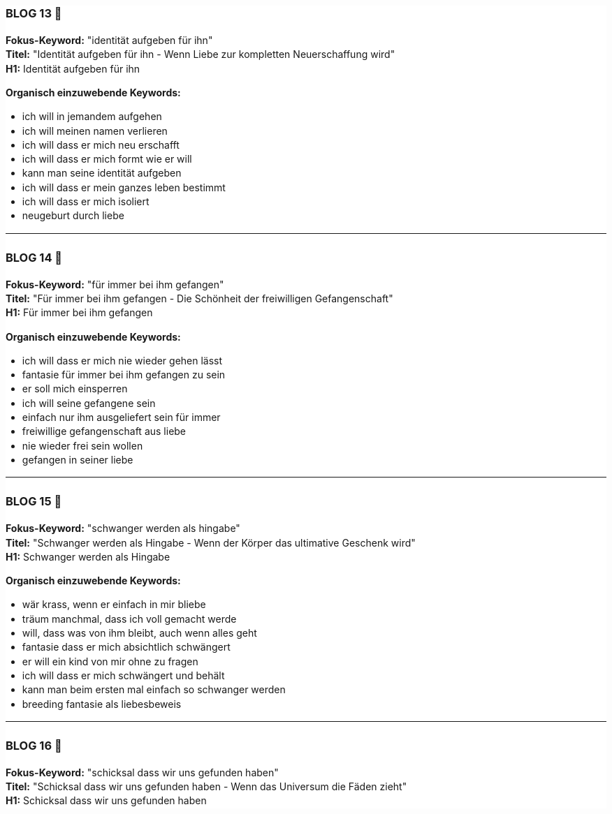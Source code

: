 
### **BLOG 13** 📌
**Fokus-Keyword:** "identität aufgeben für ihn"  
**Titel:** "Identität aufgeben für ihn - Wenn Liebe zur kompletten Neuerschaffung wird"  
**H1:** Identität aufgeben für ihn

**Organisch einzuwebende Keywords:**
- ich will in jemandem aufgehen
- ich will meinen namen verlieren
- ich will dass er mich neu erschafft
- ich will dass er mich formt wie er will
- kann man seine identität aufgeben
- ich will dass er mein ganzes leben bestimmt
- ich will dass er mich isoliert
- neugeburt durch liebe

---

### **BLOG 14** 📌
**Fokus-Keyword:** "für immer bei ihm gefangen"  
**Titel:** "Für immer bei ihm gefangen - Die Schönheit der freiwilligen Gefangenschaft"  
**H1:** Für immer bei ihm gefangen

**Organisch einzuwebende Keywords:**
- ich will dass er mich nie wieder gehen lässt
- fantasie für immer bei ihm gefangen zu sein
- er soll mich einsperren
- ich will seine gefangene sein
- einfach nur ihm ausgeliefert sein für immer
- freiwillige gefangenschaft aus liebe
- nie wieder frei sein wollen
- gefangen in seiner liebe

---

### **BLOG 15** 📌
**Fokus-Keyword:** "schwanger werden als hingabe"  
**Titel:** "Schwanger werden als Hingabe - Wenn der Körper das ultimative Geschenk wird"  
**H1:** Schwanger werden als Hingabe

**Organisch einzuwebende Keywords:**
- wär krass, wenn er einfach in mir bliebe
- träum manchmal, dass ich voll gemacht werde
- will, dass was von ihm bleibt, auch wenn alles geht
- fantasie dass er mich absichtlich schwängert
- er will ein kind von mir ohne zu fragen
- ich will dass er mich schwängert und behält
- kann man beim ersten mal einfach so schwanger werden
- breeding fantasie als liebesbeweis

---

### **BLOG 16** 📌
**Fokus-Keyword:** "schicksal dass wir uns gefunden haben"  
**Titel:** "Schicksal dass wir uns gefunden haben - Wenn das Universum die Fäden zieht"  
**H1:** Schicksal dass wir uns gefunden haben
